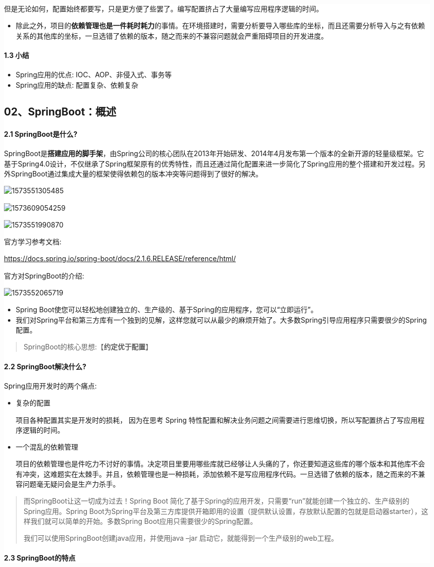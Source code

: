   但是无论如何，配置始终都要写，只是更方便了些罢了。编写配置挤占了大量编写应用程序逻辑的时间。

+ 除此之外，项目的**依赖管理也是一件耗时耗力**的事情。在环境搭建时，需要分析要导入哪些库的坐标，而且还需要分析导入与之有依赖关系的其他库的坐标，一旦选错了依赖的版本，随之而来的不兼容问题就会严重阻碍项目的开发进度。

#### 1.3 小结

+ Spring应用的优点: IOC、AOP、非侵入式、事务等
+ Spring应用的缺点: 配置复杂、依赖复杂



## 02、SpringBoot：概述

#### 2.1 SpringBoot是什么?

SpringBoot是**搭建应用的脚手架**，由Spring公司的核心团队在2013年开始研发、2014年4月发布第一个版本的全新开源的轻量级框架。它基于Spring4.0设计，不仅继承了Spring框架原有的优秀特性，而且还通过简化配置来进一步简化了Spring应用的整个搭建和开发过程。另外SpringBoot通过集成大量的框架使得依赖包的版本冲突等问题得到了很好的解决。

![1573551305485](SpringBoot.assets/1573551305485.png)  

![1573609054259](SpringBoot.assets/1573609054259.png) 

![1573551990870](SpringBoot.assets/1573551990870.png) 

官方学习参考文档:

<https://docs.spring.io/spring-boot/docs/2.1.6.RELEASE/reference/html/>

官方对SpringBoot的介绍:

![1573552065719](SpringBoot.assets/1573552065719.png) 

+ Spring Boot使您可以轻松地创建独立的、生产级的、基于Spring的应用程序，您可以“立即运行”。
+ 我们对Spring平台和第三方库有一个独到的见解，这样您就可以从最少的麻烦开始了。大多数Spring引导应用程序只需要很少的Spring配置。

> SpringBoot的核心思想:【**约定优于配置**】

#### 2.2 SpringBoot解决什么?

Spring应用开发时的两个痛点:

- 复杂的配置

  项目各种配置其实是开发时的损耗， 因为在思考 Spring 特性配置和解决业务问题之间需要进行思维切换，所以写配置挤占了写应用程序逻辑的时间。

- 一个混乱的依赖管理

  项目的依赖管理也是件吃力不讨好的事情。决定项目里要用哪些库就已经够让人头痛的了，你还要知道这些库的哪个版本和其他库不会有冲突，这难题实在太棘手。并且，依赖管理也是一种损耗，添加依赖不是写应用程序代码。一旦选错了依赖的版本，随之而来的不兼容问题毫无疑问会是生产力杀手。

> 而SpringBoot让这一切成为过去！Spring Boot 简化了基于Spring的应用开发，只需要“run”就能创建一个独立的、生产级别的Spring应用。Spring Boot为Spring平台及第三方库提供开箱即用的设置（提供默认设置，存放默认配置的包就是启动器starter），这样我们就可以简单的开始。多数Spring Boot应用只需要很少的Spring配置。
>
> 我们可以使用SpringBoot创建java应用，并使用java –jar 启动它，就能得到一个生产级别的web工程。

#### 2.3 SpringBoot的特点
